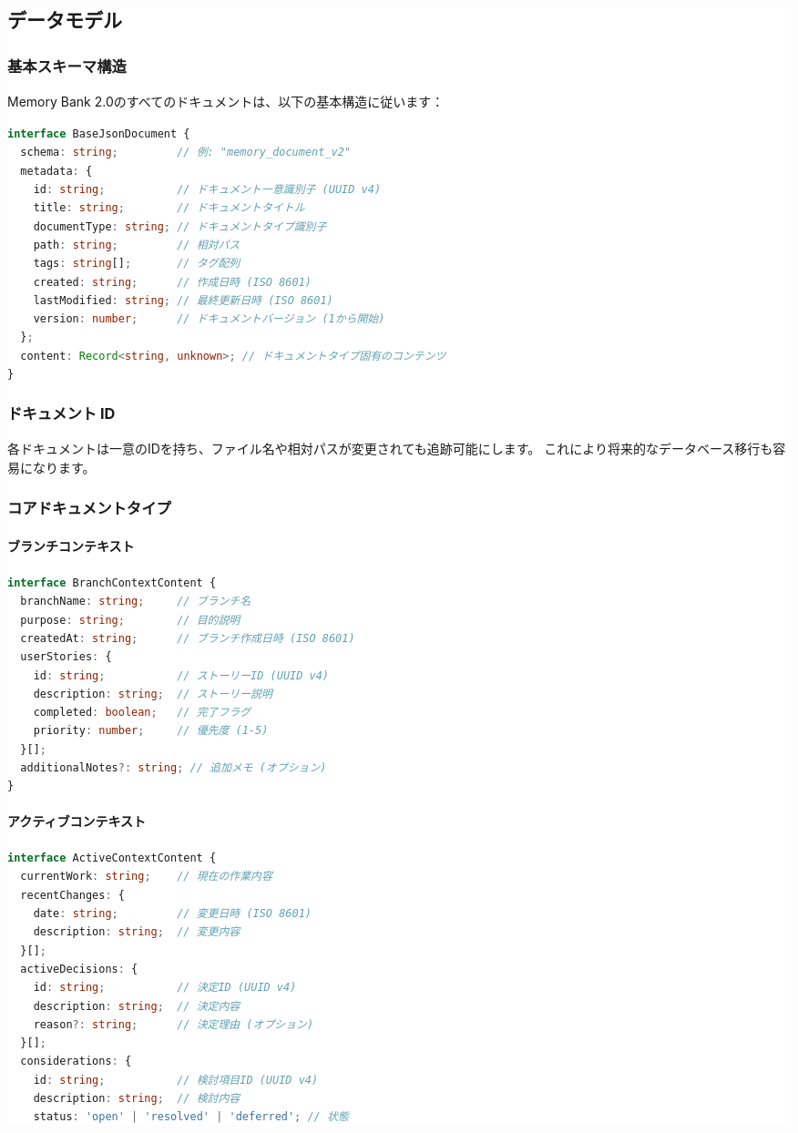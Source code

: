 ## データモデル

### 基本スキーマ構造

Memory Bank 2.0のすべてのドキュメントは、以下の基本構造に従います：

```typescript
interface BaseJsonDocument {
  schema: string;         // 例: "memory_document_v2"
  metadata: {
    id: string;           // ドキュメント一意識別子 (UUID v4)
    title: string;        // ドキュメントタイトル
    documentType: string; // ドキュメントタイプ識別子
    path: string;         // 相対パス
    tags: string[];       // タグ配列
    created: string;      // 作成日時 (ISO 8601)
    lastModified: string; // 最終更新日時 (ISO 8601)
    version: number;      // ドキュメントバージョン (1から開始)
  };
  content: Record<string, unknown>; // ドキュメントタイプ固有のコンテンツ
}
```

### ドキュメント ID

各ドキュメントは一意のIDを持ち、ファイル名や相対パスが変更されても追跡可能にします。
これにより将来的なデータベース移行も容易になります。

### コアドキュメントタイプ

#### ブランチコンテキスト

```typescript
interface BranchContextContent {
  branchName: string;     // ブランチ名
  purpose: string;        // 目的説明
  createdAt: string;      // ブランチ作成日時 (ISO 8601)
  userStories: {
    id: string;           // ストーリーID (UUID v4)
    description: string;  // ストーリー説明
    completed: boolean;   // 完了フラグ
    priority: number;     // 優先度 (1-5)
  }[];
  additionalNotes?: string; // 追加メモ (オプション)
}
```

#### アクティブコンテキスト

```typescript
interface ActiveContextContent {
  currentWork: string;    // 現在の作業内容
  recentChanges: {
    date: string;         // 変更日時 (ISO 8601)
    description: string;  // 変更内容
  }[];
  activeDecisions: {
    id: string;           // 決定ID (UUID v4)
    description: string;  // 決定内容
    reason?: string;      // 決定理由 (オプション)
  }[];
  considerations: {
    id: string;           // 検討項目ID (UUID v4)
    description: string;  // 検討内容
    status: 'open' | 'resolved' | 'deferred'; // 状態
```